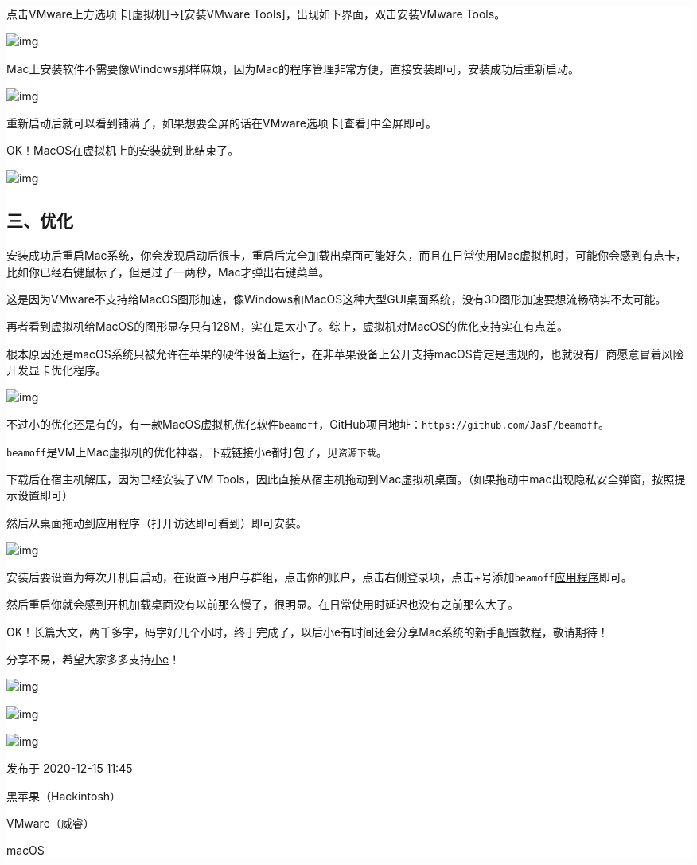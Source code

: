 点击VMware上方选项卡[虚拟机]->[安装VMware Tools]，出现如下界面，双击安装VMware Tools。

![img](https://pic2.zhimg.com/80/v2-c833a146d378e4e3a538bb62830b809d_1440w.jpg)

Mac上安装软件不需要像Windows那样麻烦，因为Mac的程序管理非常方便，直接安装即可，安装成功后重新启动。

![img](https://pic3.zhimg.com/80/v2-b5ded6eda66b7ec3a307e9b142bf5b7a_1440w.jpg)

重新启动后就可以看到铺满了，如果想要全屏的话在VMware选项卡[查看]中全屏即可。

OK！MacOS在虚拟机上的安装就到此结束了。

![img](https://pic1.zhimg.com/80/v2-b24946724dc222f57356b4df796bb588_1440w.jpg)

## **三、优化**

安装成功后重启Mac系统，你会发现启动后很卡，重启后完全加载出桌面可能好久，而且在日常使用Mac虚拟机时，可能你会感到有点卡，比如你已经右键鼠标了，但是过了一两秒，Mac才弹出右键菜单。

这是因为VMware不支持给MacOS图形加速，像Windows和MacOS这种大型GUI桌面系统，没有3D图形加速要想流畅确实不太可能。

再者看到虚拟机给MacOS的图形显存只有128M，实在是太小了。综上，虚拟机对MacOS的优化支持实在有点差。

根本原因还是macOS系统只被允许在苹果的硬件设备上运行，在非苹果设备上公开支持macOS肯定是违规的，也就没有厂商愿意冒着风险开发显卡优化程序。

![img](https://pic3.zhimg.com/80/v2-2f4316cb1ae73ae080ed9b73d7ee8352_1440w.jpg)

不过小的优化还是有的，有一款MacOS虚拟机优化软件`beamoff`，GitHub项目地址：`https://github.com/JasF/beamoff`。

`beamoff`是VM上Mac虚拟机的优化神器，下载链接小e都打包了，见`资源下载`。

下载后在宿主机解压，因为已经安装了VM Tools，因此直接从宿主机拖动到Mac虚拟机桌面。（如果拖动中mac出现隐私安全弹窗，按照提示设置即可）

然后从桌面拖动到应用程序（打开访达即可看到）即可安装。

![img](https://pic3.zhimg.com/80/v2-7b0338c407f8e5f3bd004eb2054d3202_1440w.jpg)

安装后要设置为每次开机自启动，在设置->用户与群组，点击你的账户，点击右侧登录项，点击+号添加`beamoff`[应用程序](https://www.zhihu.com/search?q=应用程序&search_source=Entity&hybrid_search_source=Entity&hybrid_search_extra={"sourceType"%3A"article"%2C"sourceId"%3A337036027})即可。

然后重启你就会感到开机加载桌面没有以前那么慢了，很明显。在日常使用时延迟也没有之前那么大了。

OK！长篇大文，两千多字，码字好几个小时，终于完成了，以后小e有时间还会分享Mac系统的新手配置教程，敬请期待！

分享不易，希望大家多多支持[小e](https://www.zhihu.com/search?q=小e&search_source=Entity&hybrid_search_source=Entity&hybrid_search_extra={"sourceType"%3A"article"%2C"sourceId"%3A337036027})！

![img](https://pic4.zhimg.com/80/v2-c5b4940155ce7e1e880e3a9f7f29a043_1440w.jpg)

![img](https://pic2.zhimg.com/80/v2-c049045bf4083333e3cbf10df8f3bfa1_1440w.jpg)

![img](https://pic2.zhimg.com/80/v2-03ff42b114691df7af1f4ffac0dce681_1440w.jpg)



发布于 2020-12-15 11:45

黑苹果（Hackintosh）

VMware（威睿）

macOS